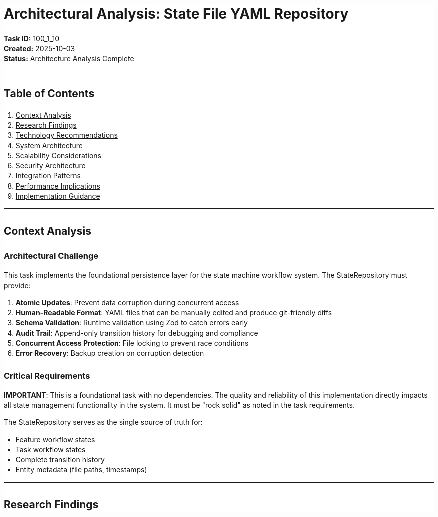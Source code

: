 # Architectural Analysis: State File YAML Repository

**Task ID:** 100_1_10  
**Created:** 2025-10-03  
**Status:** Architecture Analysis Complete

---

## Table of Contents

1. [Context Analysis](#context-analysis)
2. [Research Findings](#research-findings)
3. [Technology Recommendations](#technology-recommendations)
4. [System Architecture](#system-architecture)
5. [Scalability Considerations](#scalability-considerations)
6. [Security Architecture](#security-architecture)
7. [Integration Patterns](#integration-patterns)
8. [Performance Implications](#performance-implications)
9. [Implementation Guidance](#implementation-guidance)

---

## Context Analysis

### Architectural Challenge

This task implements the foundational persistence layer for the state machine workflow system. The StateRepository must provide:

1. **Atomic Updates**: Prevent data corruption during concurrent access
2. **Human-Readable Format**: YAML files that can be manually edited and produce git-friendly diffs
3. **Schema Validation**: Runtime validation using Zod to catch errors early
4. **Audit Trail**: Append-only transition history for debugging and compliance
5. **Concurrent Access Protection**: File locking to prevent race conditions
6. **Error Recovery**: Backup creation on corruption detection

### Critical Requirements

**IMPORTANT**: This is a foundational task with no dependencies. The quality and reliability of this implementation directly impacts all state management functionality in the system. It must be "rock solid" as noted in the task requirements.

The StateRepository serves as the single source of truth for:
- Feature workflow states
- Task workflow states  
- Complete transition history
- Entity metadata (file paths, timestamps)

---

## Research Findings
